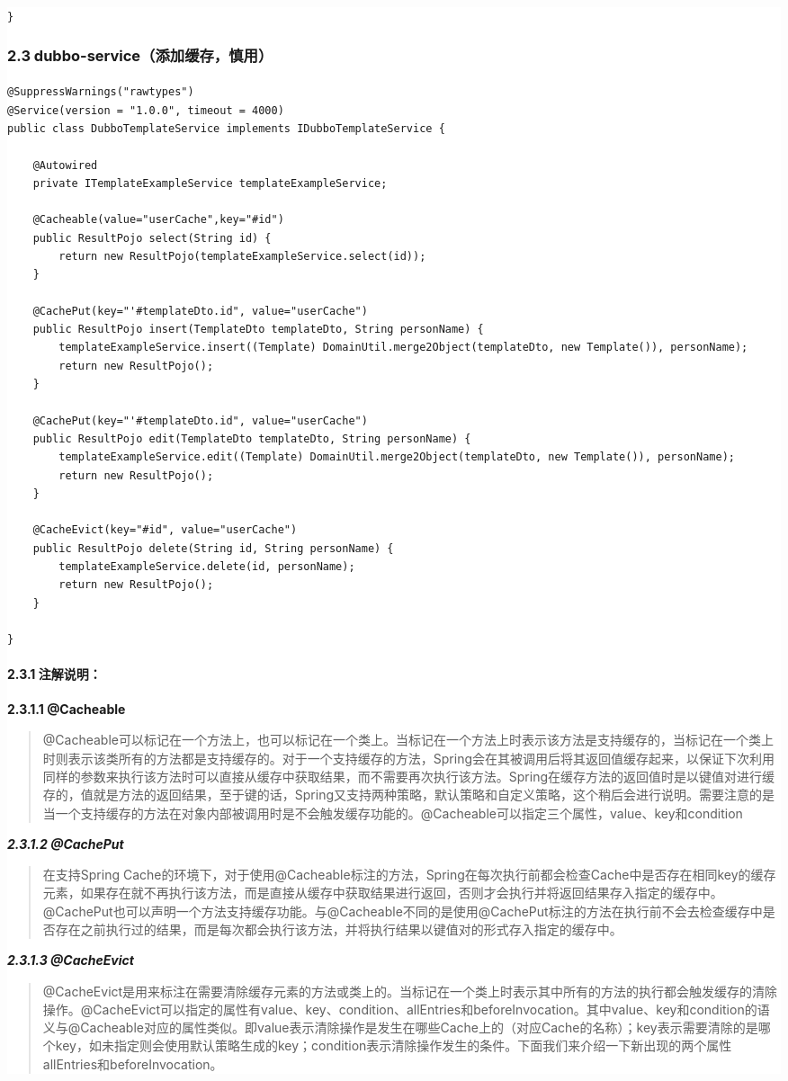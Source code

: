     }

### 2.3 dubbo-service（添加缓存，慎用）


    @SuppressWarnings("rawtypes")
    @Service(version = "1.0.0", timeout = 4000)
    public class DubboTemplateService implements IDubboTemplateService {
    
        @Autowired
        private ITemplateExampleService templateExampleService;
    
        @Cacheable(value="userCache",key="#id")
        public ResultPojo select(String id) {
            return new ResultPojo(templateExampleService.select(id));
        }
    
        @CachePut(key="'#templateDto.id", value="userCache")
        public ResultPojo insert(TemplateDto templateDto, String personName) {
            templateExampleService.insert((Template) DomainUtil.merge2Object(templateDto, new Template()), personName);
            return new ResultPojo();
        }
    
        @CachePut(key="'#templateDto.id", value="userCache")
        public ResultPojo edit(TemplateDto templateDto, String personName) {
            templateExampleService.edit((Template) DomainUtil.merge2Object(templateDto, new Template()), personName);
            return new ResultPojo();
        }
    
        @CacheEvict(key="#id", value="userCache")
        public ResultPojo delete(String id, String personName) {
            templateExampleService.delete(id, personName);
            return new ResultPojo();
        }
        
    }



#### 2.3.1 注解说明：

**2.3.1.1 @Cacheable**
>@Cacheable可以标记在一个方法上，也可以标记在一个类上。当标记在一个方法上时表示该方法是支持缓存的，当标记在一个类上时则表示该类所有的方法都是支持缓存的。对于一个支持缓存的方法，Spring会在其被调用后将其返回值缓存起来，以保证下次利用同样的参数来执行该方法时可以直接从缓存中获取结果，而不需要再次执行该方法。Spring在缓存方法的返回值时是以键值对进行缓存的，值就是方法的返回结果，至于键的话，Spring又支持两种策略，默认策略和自定义策略，这个稍后会进行说明。需要注意的是当一个支持缓存的方法在对象内部被调用时是不会触发缓存功能的。@Cacheable可以指定三个属性，value、key和condition
 
***2.3.1.2 @CachePut*** 
>在支持Spring Cache的环境下，对于使用@Cacheable标注的方法，Spring在每次执行前都会检查Cache中是否存在相同key的缓存元素，如果存在就不再执行该方法，而是直接从缓存中获取结果进行返回，否则才会执行并将返回结果存入指定的缓存中。@CachePut也可以声明一个方法支持缓存功能。与@Cacheable不同的是使用@CachePut标注的方法在执行前不会去检查缓存中是否存在之前执行过的结果，而是每次都会执行该方法，并将执行结果以键值对的形式存入指定的缓存中。
 
***2.3.1.3 @CacheEvict*** 
> @CacheEvict是用来标注在需要清除缓存元素的方法或类上的。当标记在一个类上时表示其中所有的方法的执行都会触发缓存的清除操作。@CacheEvict可以指定的属性有value、key、condition、allEntries和beforeInvocation。其中value、key和condition的语义与@Cacheable对应的属性类似。即value表示清除操作是发生在哪些Cache上的（对应Cache的名称）；key表示需要清除的是哪个key，如未指定则会使用默认策略生成的key；condition表示清除操作发生的条件。下面我们来介绍一下新出现的两个属性allEntries和beforeInvocation。
